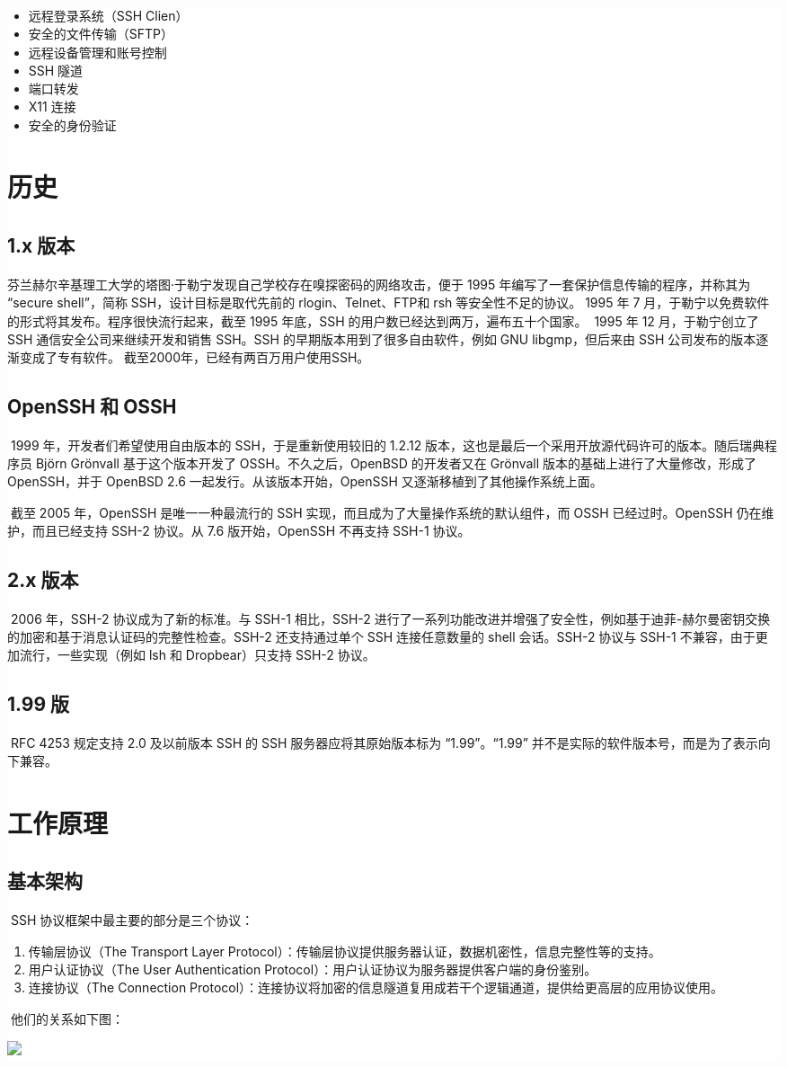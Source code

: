 * 远程登录系统（SSH Clien）
* 安全的文件传输（SFTP）
* 远程设备管理和账号控制
* SSH 隧道
* 端口转发
* X11 连接
* 安全的身份验证

# 历史

## 1.x 版本

​	芬兰赫尔辛基理工大学的塔图·于勒宁发现自己学校存在嗅探密码的网络攻击，便于 1995 年编写了一套保护信息传输的程序，并称其为 “secure shell”，简称 SSH，设计目标是取代先前的 rlogin、Telnet、FTP和 rsh 等安全性不足的协议。	1995 年 7 月，于勒宁以免费软件的形式将其发布。程序很快流行起来，截至 1995 年底，SSH 的用户数已经达到两万，遍布五十个国家。
​	1995 年 12 月，于勒宁创立了 SSH 通信安全公司来继续开发和销售 SSH。SSH 的早期版本用到了很多自由软件，例如 GNU libgmp，但后来由 SSH 公司发布的版本逐渐变成了专有软件。
​	截至2000年，已经有两百万用户使用SSH。

## OpenSSH 和 OSSH

​	1999 年，开发者们希望使用自由版本的 SSH，于是重新使用较旧的 1.2.12 版本，这也是最后一个采用开放源代码许可的版本。随后瑞典程序员 Björn Grönvall 基于这个版本开发了 OSSH。不久之后，OpenBSD 的开发者又在 Grönvall 版本的基础上进行了大量修改，形成了 OpenSSH，并于 OpenBSD 2.6 一起发行。从该版本开始，OpenSSH 又逐渐移植到了其他操作系统上面。

​	截至 2005 年，OpenSSH 是唯一一种最流行的 SSH 实现，而且成为了大量操作系统的默认组件，而 OSSH 已经过时。OpenSSH 仍在维护，而且已经支持 SSH-2 协议。从 7.6 版开始，OpenSSH 不再支持 SSH-1 协议。

## 2.x 版本

​	2006 年，SSH-2 协议成为了新的标准。与 SSH-1 相比，SSH-2 进行了一系列功能改进并增强了安全性，例如基于迪菲-赫尔曼密钥交换的加密和基于消息认证码的完整性检查。SSH-2 还支持通过单个 SSH 连接任意数量的 shell 会话。SSH-2 协议与 SSH-1 不兼容，由于更加流行，一些实现（例如 lsh 和 Dropbear）只支持 SSH-2 协议。

## 1.99 版

​	RFC 4253 规定支持 2.0 及以前版本 SSH 的 SSH 服务器应将其原始版本标为 “1.99”。“1.99” 并不是实际的软件版本号，而是为了表示向下兼容。

# 工作原理

## 基本架构

​	SSH 协议框架中最主要的部分是三个协议：

1. 传输层协议（The Transport Layer Protocol）：传输层协议提供服务器认证，数据机密性，信息完整性等的支持。
2. 用户认证协议（The User Authentication Protocol）：用户认证协议为服务器提供客户端的身份鉴别。
3. 连接协议（The Connection Protocol）：连接协议将加密的信息隧道复用成若干个逻辑通道，提供给更高层的应用协议使用。

​	他们的关系如下图：

![](https://phoenixnap.com/kb/wp-content/uploads/2021/09/layers-of-ssh-protocol-for-what-is-ssh-pnap.png)
